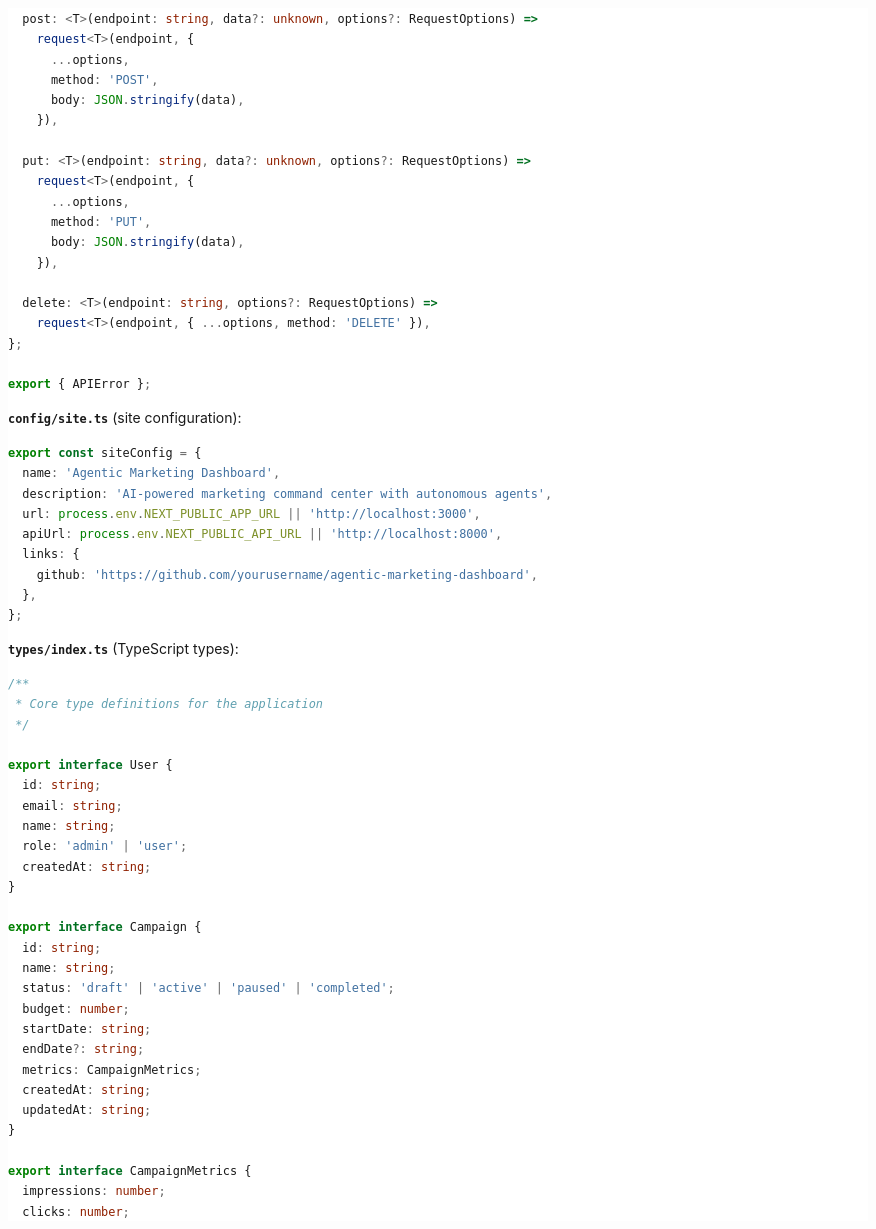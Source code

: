 ```typescript
  post: <T>(endpoint: string, data?: unknown, options?: RequestOptions) =>
    request<T>(endpoint, {
      ...options,
      method: 'POST',
      body: JSON.stringify(data),
    }),

  put: <T>(endpoint: string, data?: unknown, options?: RequestOptions) =>
    request<T>(endpoint, {
      ...options,
      method: 'PUT',
      body: JSON.stringify(data),
    }),

  delete: <T>(endpoint: string, options?: RequestOptions) =>
    request<T>(endpoint, { ...options, method: 'DELETE' }),
};

export { APIError };
```

**`config/site.ts`** (site configuration):

```typescript
export const siteConfig = {
  name: 'Agentic Marketing Dashboard',
  description: 'AI-powered marketing command center with autonomous agents',
  url: process.env.NEXT_PUBLIC_APP_URL || 'http://localhost:3000',
  apiUrl: process.env.NEXT_PUBLIC_API_URL || 'http://localhost:8000',
  links: {
    github: 'https://github.com/yourusername/agentic-marketing-dashboard',
  },
};
```

**`types/index.ts`** (TypeScript types):

```typescript
/**
 * Core type definitions for the application
 */

export interface User {
  id: string;
  email: string;
  name: string;
  role: 'admin' | 'user';
  createdAt: string;
}

export interface Campaign {
  id: string;
  name: string;
  status: 'draft' | 'active' | 'paused' | 'completed';
  budget: number;
  startDate: string;
  endDate?: string;
  metrics: CampaignMetrics;
  createdAt: string;
  updatedAt: string;
}

export interface CampaignMetrics {
  impressions: number;
  clicks: number;
```
